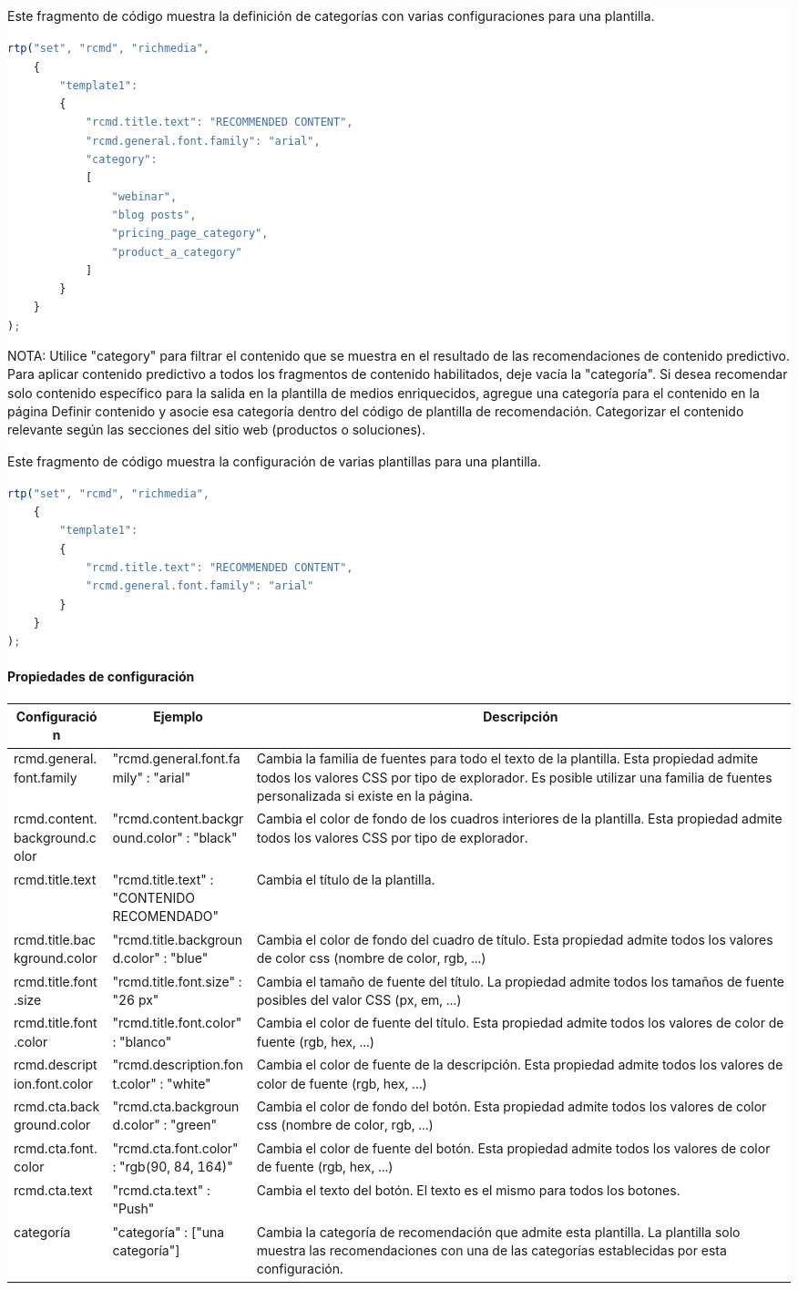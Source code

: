 Este fragmento de código muestra la definición de categorías con varias configuraciones para una plantilla.

```javascript
rtp("set", "rcmd", "richmedia",
    {
        "template1": 
        {
            "rcmd.title.text": "RECOMMENDED CONTENT",
            "rcmd.general.font.family": "arial",
            "category":
            [
                "webinar",
                "blog posts",
                "pricing_page_category",
                "product_a_category"
            ]
        }
    }
);
```

NOTA: Utilice &quot;category&quot; para filtrar el contenido que se muestra en el resultado de las recomendaciones de contenido predictivo. Para aplicar contenido predictivo a todos los fragmentos de contenido habilitados, deje vacía la &quot;categoría&quot;. Si desea recomendar solo contenido específico para la salida en la plantilla de medios enriquecidos, agregue una categoría para el contenido en la página Definir contenido y asocie esa categoría dentro del código de plantilla de recomendación. Categorizar el contenido relevante según las secciones del sitio web (productos o soluciones).

Este fragmento de código muestra la configuración de varias plantillas para una plantilla.

```javascript
rtp("set", "rcmd", "richmedia",
    {
        "template1":
        {
            "rcmd.title.text": "RECOMMENDED CONTENT",
            "rcmd.general.font.family": "arial"
        }
    }
);
```

#### Propiedades de configuración

| Configuración | Ejemplo | Descripción |
|---|---|---|
| rcmd.general.font.family | &quot;rcmd.general.font.family&quot; : &quot;arial&quot; | Cambia la familia de fuentes para todo el texto de la plantilla. Esta propiedad admite todos los valores CSS por tipo de explorador. Es posible utilizar una familia de fuentes personalizada si existe en la página. |
| rcmd.content.background.color | &quot;rcmd.content.background.color&quot; : &quot;black&quot; | Cambia el color de fondo de los cuadros interiores de la plantilla. Esta propiedad admite todos los valores CSS por tipo de explorador. |
| rcmd.title.text | &quot;rcmd.title.text&quot; : &quot;CONTENIDO RECOMENDADO&quot; | Cambia el título de la plantilla. |
| rcmd.title.background.color | &quot;rcmd.title.background.color&quot; : &quot;blue&quot; | Cambia el color de fondo del cuadro de título. Esta propiedad admite todos los valores de color css (nombre de color, rgb, ...) |
| rcmd.title.font.size | &quot;rcmd.title.font.size&quot; : &quot;26 px&quot; | Cambia el tamaño de fuente del título. La propiedad admite todos los tamaños de fuente posibles del valor CSS (px, em, ...) |
| rcmd.title.font.color | &quot;rcmd.title.font.color&quot; : &quot;blanco&quot; | Cambia el color de fuente del título. Esta propiedad admite todos los valores de color de fuente (rgb, hex, ...) |
| rcmd.description.font.color | &quot;rcmd.description.font.color&quot; : &quot;white&quot; | Cambia el color de fuente de la descripción. Esta propiedad admite todos los valores de color de fuente (rgb, hex, ...) |
| rcmd.cta.background.color | &quot;rcmd.cta.background.color&quot; : &quot;green&quot; | Cambia el color de fondo del botón. Esta propiedad admite todos los valores de color css (nombre de color, rgb, ...) |
| rcmd.cta.font.color | &quot;rcmd.cta.font.color&quot; : &quot;rgb(90, 84, 164)&quot; | Cambia el color de fuente del botón. Esta propiedad admite todos los valores de color de fuente (rgb, hex, ...) |
| rcmd.cta.text | &quot;rcmd.cta.text&quot; : &quot;Push&quot; | Cambia el texto del botón. El texto es el mismo para todos los botones. |
| categoría | &quot;categoría&quot; : [&quot;una categoría&quot;] | Cambia la categoría de recomendación que admite esta plantilla. La plantilla solo muestra las recomendaciones con una de las categorías establecidas por esta configuración. |
